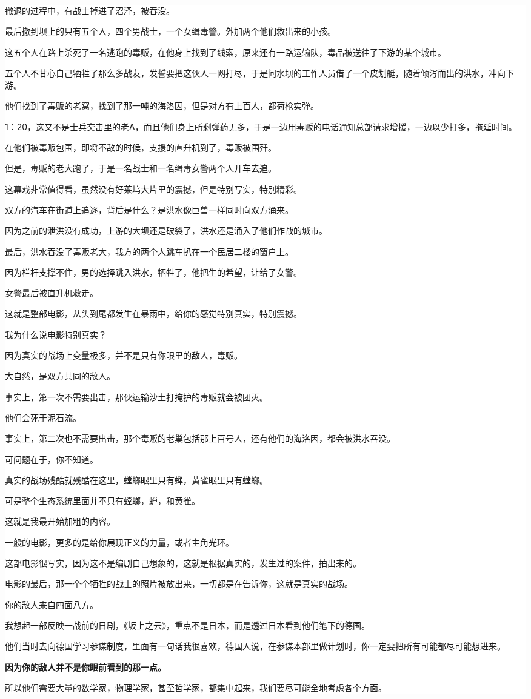 撤退的过程中，有战士掉进了沼泽，被吞没。

最后撤到坝上的只有五个人，四个男战士，一个女缉毒警。外加两个他们救出来的小孩。

这五个人在路上杀死了一名逃跑的毒贩，在他身上找到了线索，原来还有一路运输队，毒品被送往了下游的某个城市。  

五个人不甘心自己牺牲了那么多战友，发誓要把这伙人一网打尽，于是问水坝的工作人员借了一个皮划艇，随着倾泻而出的洪水，冲向下游。  

他们找到了毒贩的老窝，找到了那一吨的海洛因，但是对方有上百人，都荷枪实弹。  

1：20，这又不是士兵突击里的老A，而且他们身上所剩弹药无多，于是一边用毒贩的电话通知总部请求增援，一边以少打多，拖延时间。

在他们被毒贩包围，即将不敌的时候，支援的直升机到了，毒贩被围歼。

但是，毒贩的老大跑了，于是一名战士和一名缉毒女警两个人开车去追。  

这幕戏非常值得看，虽然没有好莱坞大片里的震撼，但是特别写实，特别精彩。  

双方的汽车在街道上追逐，背后是什么？是洪水像巨兽一样同时向双方涌来。

因为之前的泄洪没有成功，上游的大坝还是破裂了，洪水还是涌入了他们作战的城市。

最后，洪水吞没了毒贩老大，我方的两个人跳车扒在一个民居二楼的窗户上。  

因为栏杆支撑不住，男的选择跳入洪水，牺牲了，他把生的希望，让给了女警。

女警最后被直升机救走。

这就是整部电影，从头到尾都发生在暴雨中，给你的感觉特别真实，特别震撼。  

我为什么说电影特别真实？  

因为真实的战场上变量极多，并不是只有你眼里的敌人，毒贩。  

大自然，是双方共同的敌人。

事实上，第一次不需要出击，那伙运输沙土打掩护的毒贩就会被团灭。  

他们会死于泥石流。  

事实上，第二次也不需要出击，那个毒贩的老巢包括那上百号人，还有他们的海洛因，都会被洪水吞没。

可问题在于，你不知道。  

真实的战场残酷就残酷在这里，螳螂眼里只有蝉，黄雀眼里只有螳螂。  

可是整个生态系统里面并不只有螳螂，蝉，和黄雀。  

这就是我最开始加粗的内容。

一般的电影，更多的是给你展现正义的力量，或者主角光环。

这部电影很写实，因为这不是编剧自己想象的，这就是根据真实的，发生过的案件，拍出来的。

电影的最后，那一个个牺牲的战士的照片被放出来，一切都是在告诉你，这就是真实的战场。

你的敌人来自四面八方。

我想起一部反映一战前的日剧，《坂上之云》，重点不是日本，而是透过日本看到他们笔下的德国。

他们当时去向德国学习参谋制度，里面有一句话我很喜欢，德国人说，在参谋本部里做计划时，你一定要把所有可能都尽可能想进来。

 **因为你的敌人并不是你眼前看到的那一点。**

所以他们需要大量的数学家，物理学家，甚至哲学家，都集中起来，我们要尽可能全地考虑各个方面。
